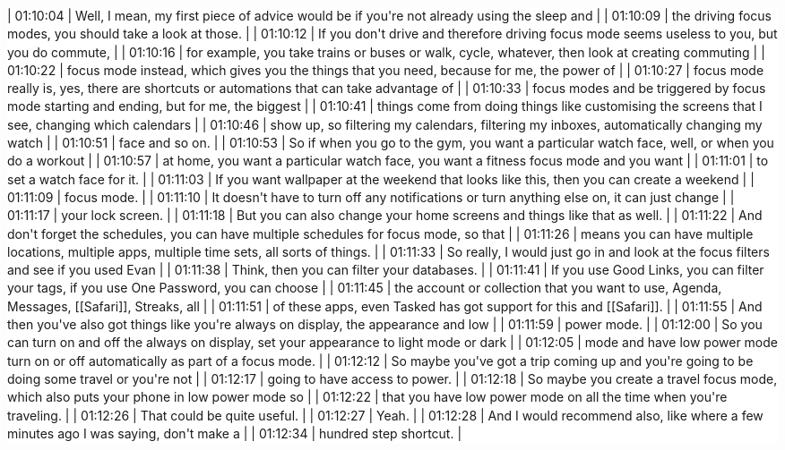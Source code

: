 | 01:10:04   | Well, I mean, my first piece of advice would be if you're not already using the sleep and                 |
| 01:10:09   | the driving focus modes, you should take a look at those.                                                 |
| 01:10:12   | If you don't drive and therefore driving focus mode seems useless to you, but you do commute,             |
| 01:10:16   | for example, you take trains or buses or walk, cycle, whatever, then look at creating commuting           |
| 01:10:22   | focus mode instead, which gives you the things that you need, because for me, the power of                |
| 01:10:27   | focus mode really is, yes, there are shortcuts or automations that can take advantage of                  |
| 01:10:33   | focus modes and be triggered by focus mode starting and ending, but for me, the biggest                   |
| 01:10:41   | things come from doing things like customising the screens that I see, changing which calendars           |
| 01:10:46   | show up, so filtering my calendars, filtering my inboxes, automatically changing my watch                 |
| 01:10:51   | face and so on.                                                                                           |
| 01:10:53   | So if when you go to the gym, you want a particular watch face, well, or when you do a workout            |
| 01:10:57   | at home, you want a particular watch face, you want a fitness focus mode and you want                     |
| 01:11:01   | to set a watch face for it.                                                                               |
| 01:11:03   | If you want wallpaper at the weekend that looks like this, then you can create a weekend                  |
| 01:11:09   | focus mode.                                                                                               |
| 01:11:10   | It doesn't have to turn off any notifications or turn anything else on, it can just change                |
| 01:11:17   | your lock screen.                                                                                         |
| 01:11:18   | But you can also change your home screens and things like that as well.                                   |
| 01:11:22   | And don't forget the schedules, you can have multiple schedules for focus mode, so that                   |
| 01:11:26   | means you can have multiple locations, multiple apps, multiple time sets, all sorts of things.            |
| 01:11:33   | So really, I would just go in and look at the focus filters and see if you used Evan                      |
| 01:11:38   | Think, then you can filter your databases.                                                                |
| 01:11:41   | If you use Good Links, you can filter your tags, if you use One Password, you can choose                  |
| 01:11:45   | the account or collection that you want to use, Agenda, Messages, [[Safari]], Streaks, all                    |
| 01:11:51   | of these apps, even Tasked has got support for this and [[Safari]].                                           |
| 01:11:55   | And then you've also got things like you're always on display, the appearance and low                     |
| 01:11:59   | power mode.                                                                                               |
| 01:12:00   | So you can turn on and off the always on display, set your appearance to light mode or dark               |
| 01:12:05   | mode and have low power mode turn on or off automatically as part of a focus mode.                        |
| 01:12:12   | So maybe you've got a trip coming up and you're going to be doing some travel or you're not               |
| 01:12:17   | going to have access to power.                                                                            |
| 01:12:18   | So maybe you create a travel focus mode, which also puts your phone in low power mode so                  |
| 01:12:22   | that you have low power mode on all the time when you're traveling.                                       |
| 01:12:26   | That could be quite useful.                                                                               |
| 01:12:27   | Yeah.                                                                                                     |
| 01:12:28   | And I would recommend also, like where a few minutes ago I was saying, don't make a                       |
| 01:12:34   | hundred step shortcut.                                                                                    |